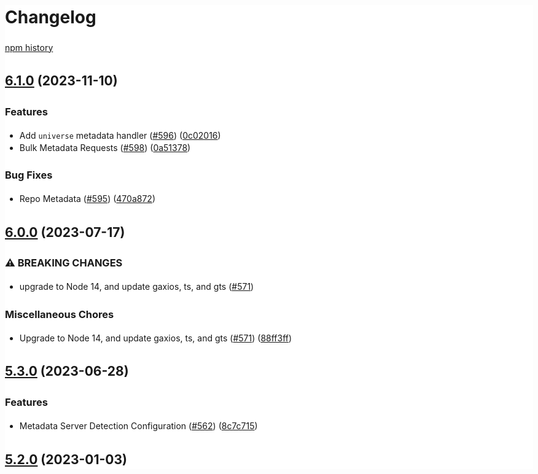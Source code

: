 # Changelog

[npm history][1]

[1]: https://www.npmjs.com/package/gcp-metadata?activeTab=versions

## [6.1.0](https://github.com/googleapis/gcp-metadata/compare/v6.0.0...v6.1.0) (2023-11-10)

### Features

* Add `universe` metadata
  handler ([#596](https://github.com/googleapis/gcp-metadata/issues/596)) ([0c02016](https://github.com/googleapis/gcp-metadata/commit/0c02016756754cddde6c4402fac1ceb6a318e82d))
* Bulk Metadata
  Requests ([#598](https://github.com/googleapis/gcp-metadata/issues/598)) ([0a51378](https://github.com/googleapis/gcp-metadata/commit/0a513788537173570f9910d368dd36717de7233b))

### Bug Fixes

* Repo
  Metadata ([#595](https://github.com/googleapis/gcp-metadata/issues/595)) ([470a872](https://github.com/googleapis/gcp-metadata/commit/470a8722df2b2fb2da1b076b73414d2e28a3ff4e))

## [6.0.0](https://github.com/googleapis/gcp-metadata/compare/v5.3.0...v6.0.0) (2023-07-17)

### ⚠ BREAKING CHANGES

* upgrade to Node 14, and update gaxios, ts, and
  gts ([#571](https://github.com/googleapis/gcp-metadata/issues/571))

### Miscellaneous Chores

* Upgrade to Node 14, and update gaxios, ts, and
  gts ([#571](https://github.com/googleapis/gcp-metadata/issues/571)) ([88ff3ff](https://github.com/googleapis/gcp-metadata/commit/88ff3ff3d9bd8be32126e7fe76cbf33e401f8db7))

## [5.3.0](https://github.com/googleapis/gcp-metadata/compare/v5.2.0...v5.3.0) (2023-06-28)

### Features

* Metadata Server Detection
  Configuration ([#562](https://github.com/googleapis/gcp-metadata/issues/562)) ([8c7c715](https://github.com/googleapis/gcp-metadata/commit/8c7c715f1fc22ad65554a745a93915713ca6698f))

## [5.2.0](https://github.com/googleapis/gcp-metadata/compare/v5.1.0...v5.2.0) (2023-01-03)
